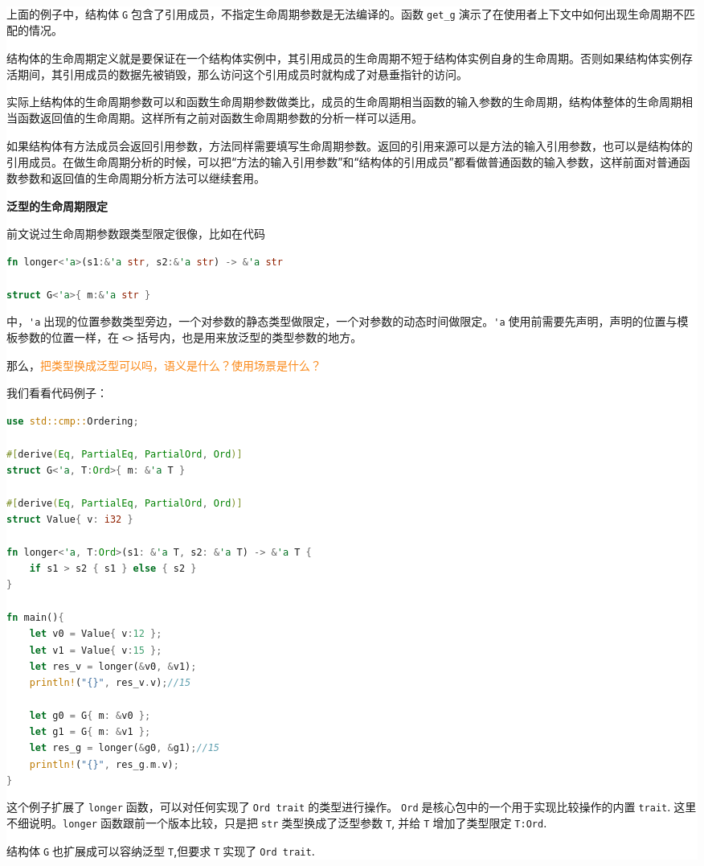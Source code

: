 上面的例子中，结构体 `G` 包含了引用成员，不指定生命周期参数是无法编译的。函数 `get_g` 演示了在使用者上下文中如何出现生命周期不匹配的情况。

结构体的生命周期定义就是要保证在一个结构体实例中，其引用成员的生命周期不短于结构体实例自身的生命周期。否则如果结构体实例存活期间，其引用成员的数据先被销毁，那么访问这个引用成员时就构成了对悬垂指针的访问。

实际上结构体的生命周期参数可以和函数生命周期参数做类比，成员的生命周期相当函数的输入参数的生命周期，结构体整体的生命周期相当函数返回值的生命周期。这样所有之前对函数生命周期参数的分析一样可以适用。

如果结构体有方法成员会返回引用参数，方法同样需要填写生命周期参数。返回的引用来源可以是方法的输入引用参数，也可以是结构体的引用成员。在做生命周期分析的时候，可以把“方法的输入引用参数”和“结构体的引用成员”都看做普通函数的输入参数，这样前面对普通函数参数和返回值的生命周期分析方法可以继续套用。

**泛型的生命周期限定**

前文说过生命周期参数跟类型限定很像，比如在代码

```Rust
fn longer<'a>(s1:&'a str, s2:&'a str) -> &'a str
 
struct G<'a>{ m:&'a str }
```

中，`'a` 出现的位置参数类型旁边，一个对参数的静态类型做限定，一个对参数的动态时间做限定。`'a` 使用前需要先声明，声明的位置与模板参数的位置一样，在 `<>` 括号内，也是用来放泛型的类型参数的地方。

那么，<font color=#fa8919>把类型换成泛型可以吗，语义是什么？使用场景是什么？</font>

我们看看代码例子：

```Rust
use std::cmp::Ordering;

#[derive(Eq, PartialEq, PartialOrd, Ord)]
struct G<'a, T:Ord>{ m: &'a T }
 
#[derive(Eq, PartialEq, PartialOrd, Ord)]
struct Value{ v: i32 }
 
fn longer<'a, T:Ord>(s1: &'a T, s2: &'a T) -> &'a T {
    if s1 > s2 { s1 } else { s2 }
}
 
fn main(){
    let v0 = Value{ v:12 };
    let v1 = Value{ v:15 };
    let res_v = longer(&v0, &v1);
    println!("{}", res_v.v);//15
     
    let g0 = G{ m: &v0 };
    let g1 = G{ m: &v1 };
    let res_g = longer(&g0, &g1);//15
    println!("{}", res_g.m.v);
}
```

这个例子扩展了 `longer` 函数，可以对任何实现了 `Ord trait` 的类型进行操作。 `Ord` 是核心包中的一个用于实现比较操作的内置 `trait`. 这里不细说明。`longer` 函数跟前一个版本比较，只是把 `str` 类型换成了泛型参数 `T`, 并给 `T` 增加了类型限定 `T:Ord`.

结构体 `G` 也扩展成可以容纳泛型 `T`,但要求 `T` 实现了 `Ord trait`.
